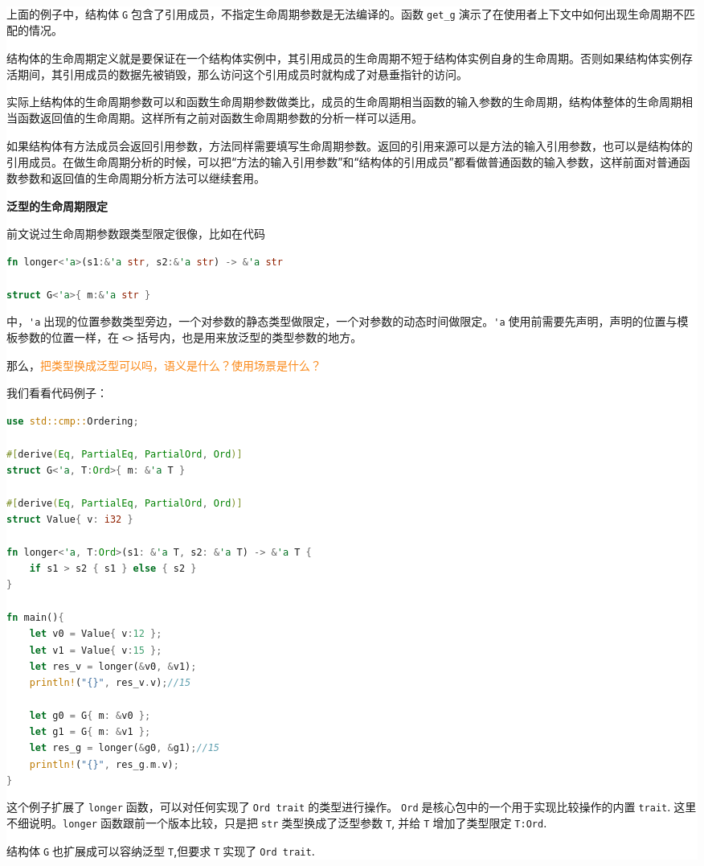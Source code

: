 上面的例子中，结构体 `G` 包含了引用成员，不指定生命周期参数是无法编译的。函数 `get_g` 演示了在使用者上下文中如何出现生命周期不匹配的情况。

结构体的生命周期定义就是要保证在一个结构体实例中，其引用成员的生命周期不短于结构体实例自身的生命周期。否则如果结构体实例存活期间，其引用成员的数据先被销毁，那么访问这个引用成员时就构成了对悬垂指针的访问。

实际上结构体的生命周期参数可以和函数生命周期参数做类比，成员的生命周期相当函数的输入参数的生命周期，结构体整体的生命周期相当函数返回值的生命周期。这样所有之前对函数生命周期参数的分析一样可以适用。

如果结构体有方法成员会返回引用参数，方法同样需要填写生命周期参数。返回的引用来源可以是方法的输入引用参数，也可以是结构体的引用成员。在做生命周期分析的时候，可以把“方法的输入引用参数”和“结构体的引用成员”都看做普通函数的输入参数，这样前面对普通函数参数和返回值的生命周期分析方法可以继续套用。

**泛型的生命周期限定**

前文说过生命周期参数跟类型限定很像，比如在代码

```Rust
fn longer<'a>(s1:&'a str, s2:&'a str) -> &'a str
 
struct G<'a>{ m:&'a str }
```

中，`'a` 出现的位置参数类型旁边，一个对参数的静态类型做限定，一个对参数的动态时间做限定。`'a` 使用前需要先声明，声明的位置与模板参数的位置一样，在 `<>` 括号内，也是用来放泛型的类型参数的地方。

那么，<font color=#fa8919>把类型换成泛型可以吗，语义是什么？使用场景是什么？</font>

我们看看代码例子：

```Rust
use std::cmp::Ordering;

#[derive(Eq, PartialEq, PartialOrd, Ord)]
struct G<'a, T:Ord>{ m: &'a T }
 
#[derive(Eq, PartialEq, PartialOrd, Ord)]
struct Value{ v: i32 }
 
fn longer<'a, T:Ord>(s1: &'a T, s2: &'a T) -> &'a T {
    if s1 > s2 { s1 } else { s2 }
}
 
fn main(){
    let v0 = Value{ v:12 };
    let v1 = Value{ v:15 };
    let res_v = longer(&v0, &v1);
    println!("{}", res_v.v);//15
     
    let g0 = G{ m: &v0 };
    let g1 = G{ m: &v1 };
    let res_g = longer(&g0, &g1);//15
    println!("{}", res_g.m.v);
}
```

这个例子扩展了 `longer` 函数，可以对任何实现了 `Ord trait` 的类型进行操作。 `Ord` 是核心包中的一个用于实现比较操作的内置 `trait`. 这里不细说明。`longer` 函数跟前一个版本比较，只是把 `str` 类型换成了泛型参数 `T`, 并给 `T` 增加了类型限定 `T:Ord`.

结构体 `G` 也扩展成可以容纳泛型 `T`,但要求 `T` 实现了 `Ord trait`.
